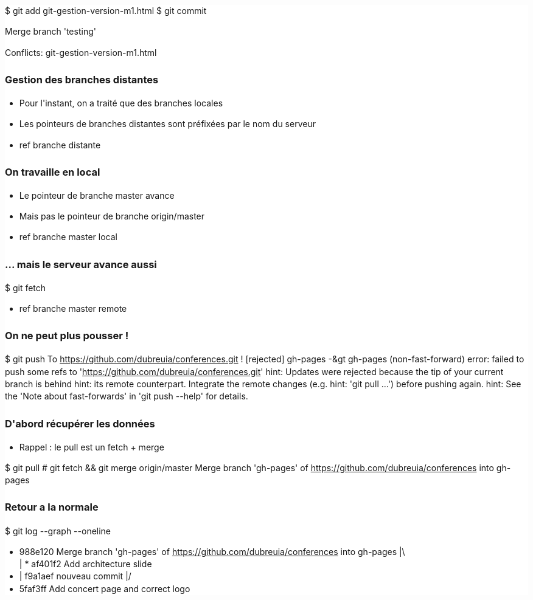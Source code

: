 $ git add git-gestion-version-m1.html
$ git commit

Merge branch 'testing'

Conflicts:
	git-gestion-version-m1.html

### Gestion des branches distantes

- Pour l'instant, on a traité que des branches locales
- Les pointeurs de branches distantes sont préfixées par le nom du serveur

- ref branche distante

### On travaille en local

- Le pointeur de branche master avance
- Mais pas le pointeur de branche origin/master

- ref branche master local

### ... mais le serveur avance aussi

$ git fetch

- ref branche master remote

### On ne peut plus pousser !

$ git push 
To https://github.com/dubreuia/conferences.git
 ! [rejected]        gh-pages -&gt gh-pages (non-fast-forward)
error: failed to push some refs to 'https://github.com/dubreuia/conferences.git'
hint: Updates were rejected because the tip of your current branch is behind
hint: its remote counterpart. Integrate the remote changes (e.g.
hint: 'git pull ...') before pushing again.
hint: See the 'Note about fast-forwards' in 'git push --help' for details.

### D'abord récupérer les données

- Rappel : le pull est un fetch + merge

$ git pull # git fetch && git merge origin/master
Merge branch 'gh-pages' of https://github.com/dubreuia/conferences into gh-pages

### Retour a la normale

$ git log --graph --oneline
*   988e120 Merge branch 'gh-pages' of https://github.com/dubreuia/conferences into gh-pages
|\  
| * af401f2 Add architecture slide
* | f9a1aef nouveau commit
|/  
* 5faf3ff Add concert page and correct logo
